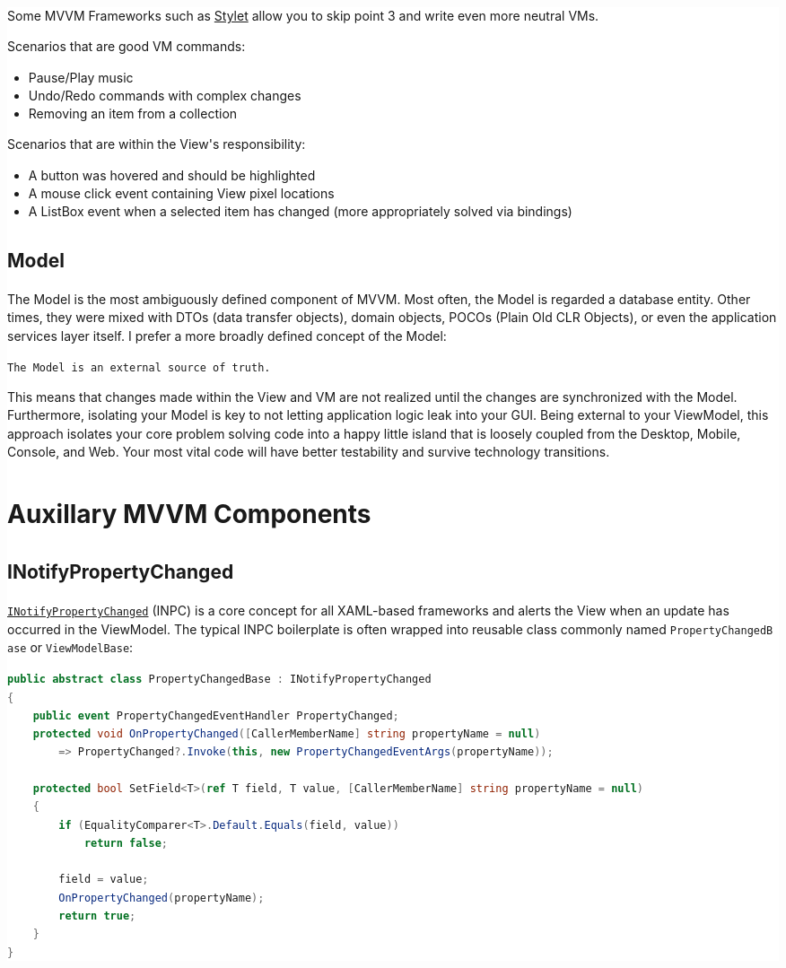 Some MVVM Frameworks such as [Stylet](https://github.com/canton7/Stylet) allow you to skip point 3 and write even more neutral VMs.

Scenarios that are good VM commands:
* Pause/Play music
* Undo/Redo commands with complex changes
* Removing an item from a collection

Scenarios that are within the View's responsibility:
* A button was hovered and should be highlighted
* A mouse click event containing View pixel locations
* A ListBox event when a selected item has changed (more appropriately solved via bindings)

## Model

The Model is the most ambiguously defined component of MVVM. Most often, the Model is regarded a database entity. Other times, they were mixed with DTOs (data transfer objects), domain objects, POCOs (Plain Old CLR Objects), or even the application services layer itself. I prefer a more broadly defined concept of the Model:

    The Model is an external source of truth.

This means that changes made within the View and VM are not realized until the changes are synchronized with the Model. Furthermore, isolating your Model is key to not letting application logic leak into your GUI. Being external to your ViewModel, this approach isolates your core problem solving code into a happy little island that is loosely coupled from the Desktop, Mobile, Console, and Web. Your most vital code will have better testability and survive technology transitions.

# Auxillary MVVM Components

## INotifyPropertyChanged

[`INotifyPropertyChanged`](https://docs.microsoft.com/en-us/dotnet/api/system.componentmodel.inotifypropertychanged) (INPC) is a core concept for all XAML-based frameworks and alerts the View when an update has occurred in the ViewModel. The typical INPC boilerplate is often wrapped into reusable class commonly named `PropertyChangedBase` or `ViewModelBase`:

```cs
public abstract class PropertyChangedBase : INotifyPropertyChanged
{
    public event PropertyChangedEventHandler PropertyChanged;
    protected void OnPropertyChanged([CallerMemberName] string propertyName = null)
        => PropertyChanged?.Invoke(this, new PropertyChangedEventArgs(propertyName));

    protected bool SetField<T>(ref T field, T value, [CallerMemberName] string propertyName = null)
    {
        if (EqualityComparer<T>.Default.Equals(field, value))
            return false;

        field = value;
        OnPropertyChanged(propertyName);
        return true;
    }
}
```
